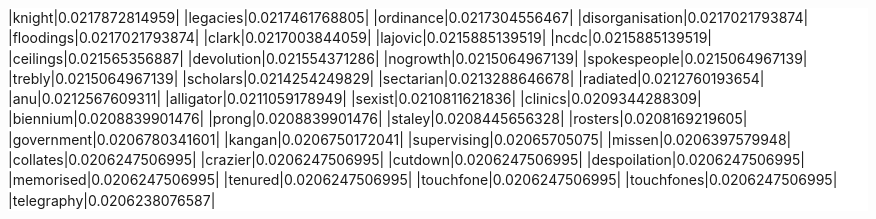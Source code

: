|knight|0.0217872814959|
|legacies|0.0217461768805|
|ordinance|0.0217304556467|
|disorganisation|0.0217021793874|
|floodings|0.0217021793874|
|clark|0.0217003844059|
|lajovic|0.0215885139519|
|ncdc|0.0215885139519|
|ceilings|0.021565356887|
|devolution|0.021554371286|
|nogrowth|0.0215064967139|
|spokespeople|0.0215064967139|
|trebly|0.0215064967139|
|scholars|0.0214254249829|
|sectarian|0.0213288646678|
|radiated|0.0212760193654|
|anu|0.0212567609311|
|alligator|0.0211059178949|
|sexist|0.0210811621836|
|clinics|0.0209344288309|
|biennium|0.0208839901476|
|prong|0.0208839901476|
|staley|0.0208445656328|
|rosters|0.0208169219605|
|government|0.0206780341601|
|kangan|0.0206750172041|
|supervising|0.02065705075|
|missen|0.0206397579948|
|collates|0.0206247506995|
|crazier|0.0206247506995|
|cutdown|0.0206247506995|
|despoilation|0.0206247506995|
|memorised|0.0206247506995|
|tenured|0.0206247506995|
|touchfone|0.0206247506995|
|touchfones|0.0206247506995|
|telegraphy|0.0206238076587|